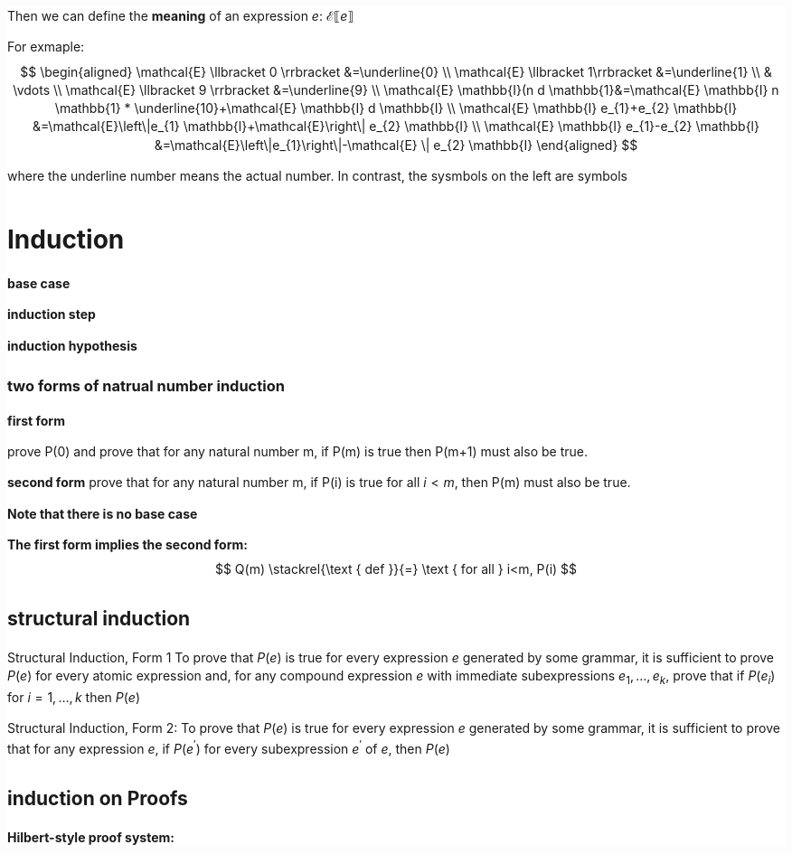 Then we can define the **meaning** of an expression $e$: $\mathcal{E}\llbracket e \rrbracket$

For exmaple:
$$
\begin{aligned} \mathcal{E} \llbracket 0 \rrbracket &=\underline{0} \\ \mathcal{E} \llbracket 1\rrbracket &=\underline{1} \\ & \vdots \\ \mathcal{E} \llbracket 9 \rrbracket &=\underline{9} \\ \mathcal{E} \mathbb{I}(n d \mathbb{1}&=\mathcal{E} \mathbb{I} n \mathbb{1} * \underline{10}+\mathcal{E} \mathbb{I} d \mathbb{I} \\ \mathcal{E} \mathbb{I} e_{1}+e_{2} \mathbb{l} &=\mathcal{E}\left\|e_{1} \mathbb{l}+\mathcal{E}\right\| e_{2} \mathbb{I} \\ \mathcal{E} \mathbb{I} e_{1}-e_{2} \mathbb{l} &=\mathcal{E}\left\|e_{1}\right\|-\mathcal{E} \| e_{2} \mathbb{I} \end{aligned}
$$

where the underline number means the actual number. In contrast, the sysmbols on the left are symbols

# Induction
**base case**

**induction step**

**induction hypothesis**

### two forms of natrual number induction
**first form**

prove P(0) and prove that for any natural number m, if P(m) is true then  P(m+1) must also be true.

**second form**
prove that for any natural number m, if P(i) is true for all $i<m$, then P(m) must also be true.

**Note that there is no base case**

**The first form implies the second form:**
$$
Q(m) \stackrel{\text { def }}{=} \text { for all } i<m, P(i)
$$

## structural induction

Structural Induction, Form 1 To prove that  $P(e)$  is true for every expression  $e$  generated by some grammar, it is sufficient to prove $P(e)$ for every atomic expression and, for any compound expression $e$ with immediate subexpressions $e_{1}, \ldots, e_{k},$ prove that if $P\left(e_{i}\right)$  for $i=1, \ldots, k$  then  $P(e)$



Structural Induction, Form 2: To prove that $P(e)$ is true for every expression $e$ generated by some grammar, it is sufficient to prove that for any expression $e,$ if $P\left(e^{\prime}\right)$ for every subexpression $e^{\prime}$ of $e,$ then $P(e)$


## induction on Proofs

**Hilbert-style proof system:**
